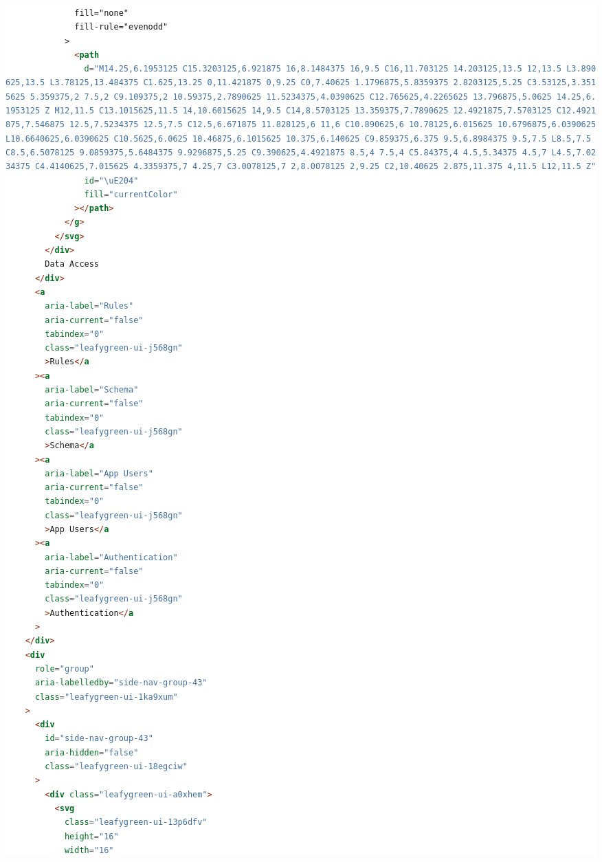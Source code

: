 ```html
              fill="none"
              fill-rule="evenodd"
            >
              <path
                d="M14.25,6.1953125 C15.3203125,6.921875 16,8.1484375 16,9.5 C16,11.703125 14.203125,13.5 12,13.5 L3.890625,13.5 L3.78125,13.484375 C1.625,13.25 0,11.421875 0,9.25 C0,7.40625 1.1796875,5.8359375 2.8203125,5.25 C3.53125,3.3515625 5.359375,2 7.5,2 C9.109375,2 10.59375,2.7890625 11.5234375,4.0390625 C12.765625,4.2265625 13.796875,5.0625 14.25,6.1953125 Z M12,11.5 C13.1015625,11.5 14,10.6015625 14,9.5 C14,8.5703125 13.359375,7.7890625 12.4921875,7.5703125 C12.4921875,7.546875 12.5,7.5234375 12.5,7.5 C12.5,6.671875 11.828125,6 11,6 C10.890625,6 10.78125,6.015625 10.6796875,6.0390625 L10.6640625,6.0390625 C10.5625,6.0625 10.46875,6.1015625 10.375,6.140625 C9.859375,6.375 9.5,6.8984375 9.5,7.5 L8.5,7.5 C8.5,6.5078125 9.0859375,5.6484375 9.9296875,5.25 C9.390625,4.4921875 8.5,4 7.5,4 C5.84375,4 4.5,5.34375 4.5,7 L4.5,7.0234375 C4.4140625,7.015625 4.3359375,7 4.25,7 C3.0078125,7 2,8.0078125 2,9.25 C2,10.40625 2.875,11.375 4,11.5 L12,11.5 Z"
                id="\uE204"
                fill="currentColor"
              ></path>
            </g>
          </svg>
        </div>
        Data Access
      </div>
      <a
        aria-label="Rules"
        aria-current="false"
        tabindex="0"
        class="leafygreen-ui-j568gn"
        >Rules</a
      ><a
        aria-label="Schema"
        aria-current="false"
        tabindex="0"
        class="leafygreen-ui-j568gn"
        >Schema</a
      ><a
        aria-label="App Users"
        aria-current="false"
        tabindex="0"
        class="leafygreen-ui-j568gn"
        >App Users</a
      ><a
        aria-label="Authentication"
        aria-current="false"
        tabindex="0"
        class="leafygreen-ui-j568gn"
        >Authentication</a
      >
    </div>
    <div
      role="group"
      aria-labelledby="side-nav-group-43"
      class="leafygreen-ui-1ka9xum"
    >
      <div
        id="side-nav-group-43"
        aria-hidden="false"
        class="leafygreen-ui-18egciw"
      >
        <div class="leafygreen-ui-a0xhem">
          <svg
            class="leafygreen-ui-13p6dfv"
            height="16"
            width="16"
```